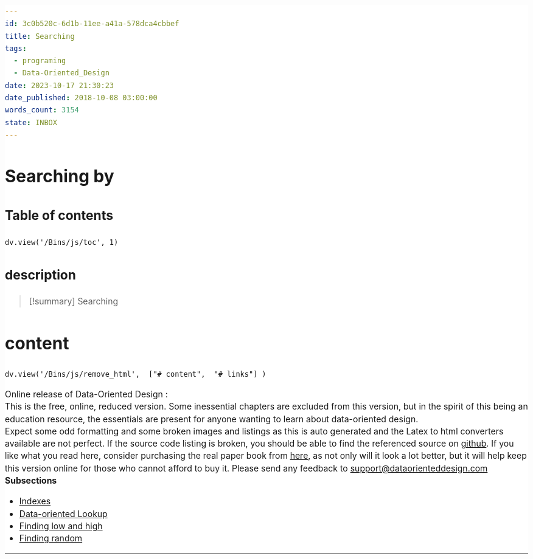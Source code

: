 ```yaml
---
id: 3c0b520c-6d1b-11ee-a41a-578dca4cbbef
title: Searching
tags:
  - programing
  - Data-Oriented_Design
date: 2023-10-17 21:30:23
date_published: 2018-10-08 03:00:00
words_count: 3154
state: INBOX
---
```


# Searching by 
## Table of contents
```dataviewjs 
dv.view('/Bins/js/toc', 1) 
```


## description
>[!summary] 
> Searching


# content
```dataviewjs 
dv.view('/Bins/js/remove_html',  ["# content",  "# links"] ) 
```
Online release of Data-Oriented Design :   
This is the free, online, reduced version. Some inessential chapters are excluded from this version, but in the spirit of this being an education resource, the essentials are present for anyone wanting to learn about data-oriented design.  
Expect some odd formatting and some broken images and listings as this is auto generated and the Latex to html converters available are not perfect. If the source code listing is broken, you should be able to find the referenced source on [github](https://github.com/raspofabs/dodbooksourcecode/). If you like what you read here, consider purchasing the real paper book from [here](https://www.amazon.com/dp/1916478700), as not only will it look a lot better, but it will help keep this version online for those who cannot afford to buy it. Please send any feedback to [support@dataorienteddesign.com](mailto:support@dataorienteddesign.com)  
**Subsections** 
* [Indexes](https://www.dataorienteddesign.com/dodbook/node7.html#SECTION00710000000000000000)
* [Data-oriented Lookup](https://www.dataorienteddesign.com/dodbook/node7.html#SECTION00720000000000000000)
* [Finding low and high](https://www.dataorienteddesign.com/dodbook/node7.html#SECTION00730000000000000000)
* [Finding random](https://www.dataorienteddesign.com/dodbook/node7.html#SECTION00740000000000000000)

---